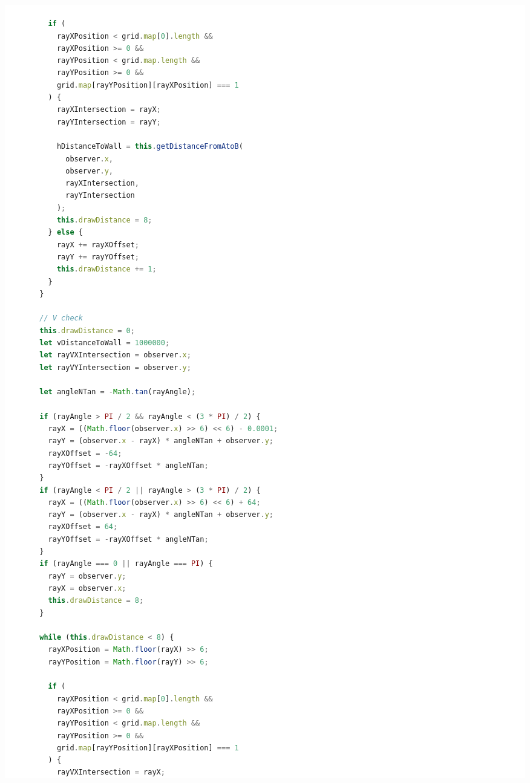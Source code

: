```js

          if (
            rayXPosition < grid.map[0].length &&
            rayXPosition >= 0 &&
            rayYPosition < grid.map.length &&
            rayYPosition >= 0 &&
            grid.map[rayYPosition][rayXPosition] === 1
          ) {
            rayXIntersection = rayX;
            rayYIntersection = rayY;

            hDistanceToWall = this.getDistanceFromAtoB(
              observer.x,
              observer.y,
              rayXIntersection,
              rayYIntersection
            );
            this.drawDistance = 8;
          } else {
            rayX += rayXOffset;
            rayY += rayYOffset;
            this.drawDistance += 1;
          }
        }

        // V check
        this.drawDistance = 0;
        let vDistanceToWall = 1000000;
        let rayVXIntersection = observer.x;
        let rayVYIntersection = observer.y;

        let angleNTan = -Math.tan(rayAngle);

        if (rayAngle > PI / 2 && rayAngle < (3 * PI) / 2) {
          rayX = ((Math.floor(observer.x) >> 6) << 6) - 0.0001;
          rayY = (observer.x - rayX) * angleNTan + observer.y;
          rayXOffset = -64;
          rayYOffset = -rayXOffset * angleNTan;
        }
        if (rayAngle < PI / 2 || rayAngle > (3 * PI) / 2) {
          rayX = ((Math.floor(observer.x) >> 6) << 6) + 64;
          rayY = (observer.x - rayX) * angleNTan + observer.y;
          rayXOffset = 64;
          rayYOffset = -rayXOffset * angleNTan;
        }
        if (rayAngle === 0 || rayAngle === PI) {
          rayY = observer.y;
          rayX = observer.x;
          this.drawDistance = 8;
        }

        while (this.drawDistance < 8) {
          rayXPosition = Math.floor(rayX) >> 6;
          rayYPosition = Math.floor(rayY) >> 6;

          if (
            rayXPosition < grid.map[0].length &&
            rayXPosition >= 0 &&
            rayYPosition < grid.map.length &&
            rayYPosition >= 0 &&
            grid.map[rayYPosition][rayXPosition] === 1
          ) {
            rayVXIntersection = rayX;
```